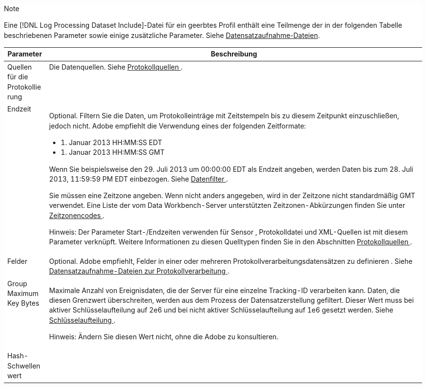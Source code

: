    >[!NOTE]
   >
   >Eine [!DNL Log Processing Dataset Include]-Datei für ein geerbtes Profil enthält eine Teilmenge der in der folgenden Tabelle beschriebenen Parameter sowie einige zusätzliche Parameter. Siehe [Datensatzaufnahme-Dateien](../../../home/c-dataset-const-proc/c-dataset-inc-files/c-abt-dataset-inc-files.md).

   <table id="table_BC7D3635C94049A9B608463AC1DBFA69">
   <thead> 
   <tr> 
      <th colname="col1" class="entry"> Parameter </th> 
      <th colname="col2" class="entry"> Beschreibung </th> 
   </tr> 
   </thead>
   <tbody> 
   <tr> 
      <td colname="col1"> Quellen für die Protokollierung </td> 
      <td colname="col2"> Die Datenquellen. Siehe <a href="../../../home/c-dataset-const-proc/c-log-proc-config-file/c-log-sources.md#concept-6714c720fac044cbb9af003bf401b2ea"> Protokollquellen </a>. </td> 
   </tr> 
   <tr> 
      <td colname="col1"> Endzeit </td> 
      <td colname="col2"> <p>Optional. Filtern Sie die Daten, um Protokolleinträge mit Zeitstempeln bis zu diesem Zeitpunkt einzuschließen, jedoch nicht. Adobe empfiehlt die Verwendung eines der folgenden Zeitformate: </p> 
      <ul id="ul_42613B1D2F3A4A6C9563BC9B54BE895E"> 
      <li id="li_BC6E5FC5CA204D89936845BE05DFE6E6">1. Januar 2013 HH:MM:SS EDT </li> 
      <li id="li_18FE1B0417AF4207B02497664F47D23F">1. Januar 2013 HH:MM:SS GMT </li> 
      </ul> <p>Wenn Sie beispielsweise den 29. Juli 2013 um 00:00:00 EDT als Endzeit angeben, werden Daten bis zum 28. Juli 2013, 11:59:59 PM EDT einbezogen. Siehe <a href="../../../home/c-dataset-const-proc/c-log-proc-config-file/c-info-log-proc-param.md#concept-41bd49bf6b64442d91c232ec67529a3d"> Datenfilter </a>. </p> <p>Sie müssen eine Zeitzone angeben. Wenn nicht anders angegeben, wird in der Zeitzone nicht standardmäßig GMT verwendet. Eine Liste der vom Data Workbench-Server unterstützten Zeitzonen-Abkürzungen finden Sie unter <a href="../../../home/c-dataset-const-proc/c-time-zone.md#concept-9b540ec3e770490d94e9d5a985765477"> Zeitzonencodes </a>. </p> <p> <p>Hinweis:  Der Parameter Start-/Endzeiten verwenden für <span class="wintitle"> Sensor </span>, Protokolldatei und XML-Quellen ist mit diesem Parameter verknüpft. Weitere Informationen zu diesen Quelltypen finden Sie in den Abschnitten <a href="../../../home/c-dataset-const-proc/c-log-proc-config-file/c-log-sources.md#concept-6714c720fac044cbb9af003bf401b2ea"> Protokollquellen </a> . </p> </p> </td> 
   </tr> 
   <tr> 
      <td colname="col1"> Felder </td> 
      <td colname="col2"> Optional. Adobe empfiehlt, <span class="wintitle"> Felder </span> in einer oder mehreren <span class="wintitle"> Protokollverarbeitungsdatensätzen zu definieren </span>. Siehe <a href="../../../home/c-dataset-const-proc/c-dataset-inc-files/c-types-dataset-inc-files/c-log-proc-dataset-inc-files/c-log-proc-dataset-inc-files.md#concept-999475a22519432e98844622ca95b6ab"> Datensatzaufnahme-Dateien zur Protokollverarbeitung </a>. </td> 
   </tr> 
   <tr> 
      <td colname="col1"> Group Maximum Key Bytes </td> 
      <td colname="col2"> <p>Maximale Anzahl von Ereignisdaten, die der Server für eine einzelne Tracking-ID verarbeiten kann. Daten, die diesen Grenzwert überschreiten, werden aus dem Prozess der Datensatzerstellung gefiltert. Dieser Wert muss bei aktiver Schlüsselaufteilung auf 2e6 und bei nicht aktiver Schlüsselaufteilung auf 1e6 gesetzt werden. Siehe <a href="../../../home/c-dataset-const-proc/c-log-proc-config-file/c-info-log-proc-param.md#concept-64b416bbe42f4d689f90df246f7f7caf"> Schlüsselaufteilung </a>. </p> <p> <p>Hinweis:  Ändern Sie diesen Wert nicht, ohne die Adobe zu konsultieren. </p> </p> </td> 
   </tr> 
   <tr> 
      <td colname="col1"> Hash-Schwellenwert </td> 